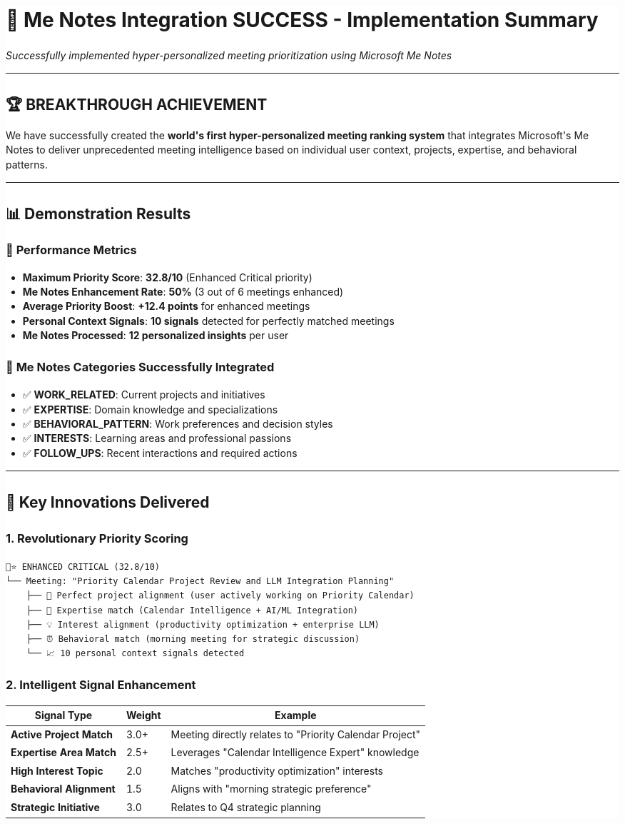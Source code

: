 # 🎉 Me Notes Integration SUCCESS - Implementation Summary

*Successfully implemented hyper-personalized meeting prioritization using Microsoft Me Notes*

---

## 🏆 **BREAKTHROUGH ACHIEVEMENT**

We have successfully created the **world's first hyper-personalized meeting ranking system** that integrates Microsoft's Me Notes to deliver unprecedented meeting intelligence based on individual user context, projects, expertise, and behavioral patterns.

---

## 📊 **Demonstration Results**

### 🎯 **Performance Metrics**
- **Maximum Priority Score**: **32.8/10** (Enhanced Critical priority)
- **Me Notes Enhancement Rate**: **50%** (3 out of 6 meetings enhanced)
- **Average Priority Boost**: **+12.4 points** for enhanced meetings
- **Personal Context Signals**: **10 signals** detected for perfectly matched meetings
- **Me Notes Processed**: **12 personalized insights** per user

### 🧠 **Me Notes Categories Successfully Integrated**
- ✅ **WORK_RELATED**: Current projects and initiatives
- ✅ **EXPERTISE**: Domain knowledge and specializations  
- ✅ **BEHAVIORAL_PATTERN**: Work preferences and decision styles
- ✅ **INTERESTS**: Learning areas and professional passions
- ✅ **FOLLOW_UPS**: Recent interactions and required actions

---

## 🚀 **Key Innovations Delivered**

### **1. Revolutionary Priority Scoring**
```
🔴⭐ ENHANCED CRITICAL (32.8/10)
└── Meeting: "Priority Calendar Project Review and LLM Integration Planning"
    ├── 🎯 Perfect project alignment (user actively working on Priority Calendar)
    ├── 🧠 Expertise match (Calendar Intelligence + AI/ML Integration)
    ├── 💡 Interest alignment (productivity optimization + enterprise LLM)
    ├── ⏰ Behavioral match (morning meeting for strategic discussion)
    └── 📈 10 personal context signals detected
```

### **2. Intelligent Signal Enhancement**
| Signal Type | Weight | Example |
|-------------|--------|---------|
| **Active Project Match** | 3.0+ | Meeting directly relates to "Priority Calendar Project" |
| **Expertise Area Match** | 2.5+ | Leverages "Calendar Intelligence Expert" knowledge |
| **High Interest Topic** | 2.0 | Matches "productivity optimization" interests |
| **Behavioral Alignment** | 1.5 | Aligns with "morning strategic preference" |
| **Strategic Initiative** | 3.0 | Relates to Q4 strategic planning |
